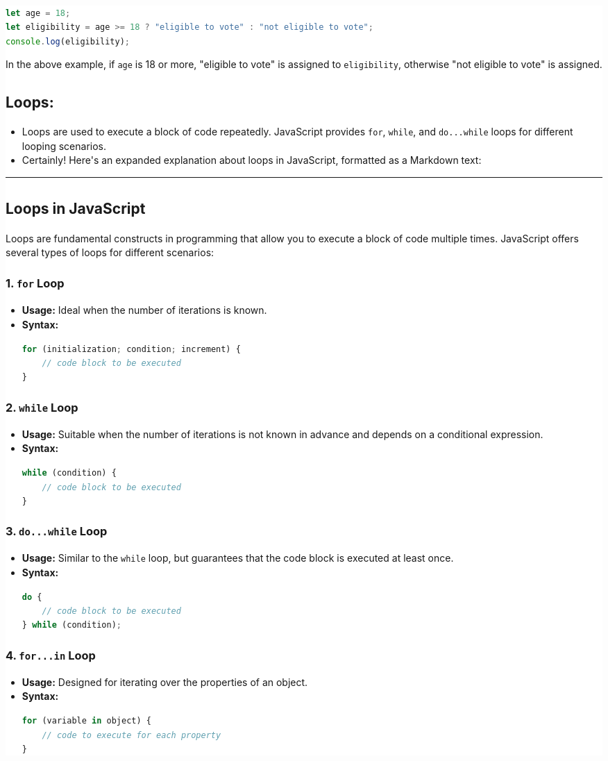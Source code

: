 ```javascript
let age = 18;
let eligibility = age >= 18 ? "eligible to vote" : "not eligible to vote";
console.log(eligibility);
```

In the above example, if `age` is 18 or more, "eligible to vote" is assigned to `eligibility`, otherwise "not eligible to vote" is assigned.

## Loops:
- Loops are used to execute a block of code repeatedly. JavaScript provides `for`, `while`, and `do...while` loops for different looping scenarios.
- Certainly! Here's an expanded explanation about loops in JavaScript, formatted as a Markdown text:

---

## Loops in JavaScript

Loops are fundamental constructs in programming that allow you to execute a block of code multiple times. JavaScript offers several types of loops for different scenarios:

### 1. `for` Loop
- **Usage:** Ideal when the number of iterations is known.
- **Syntax:**
  ```javascript
  for (initialization; condition; increment) {
      // code block to be executed
  }
  ```

### 2. `while` Loop
- **Usage:** Suitable when the number of iterations is not known in advance and depends on a conditional expression.
- **Syntax:**
  ```javascript
  while (condition) {
      // code block to be executed
  }
  ```

### 3. `do...while` Loop
- **Usage:** Similar to the `while` loop, but guarantees that the code block is executed at least once.
- **Syntax:**
  ```javascript
  do {
      // code block to be executed
  } while (condition);
  ```

### 4. `for...in` Loop
- **Usage:** Designed for iterating over the properties of an object.
- **Syntax:**
  ```javascript
  for (variable in object) {
      // code to execute for each property
  }
  ```
